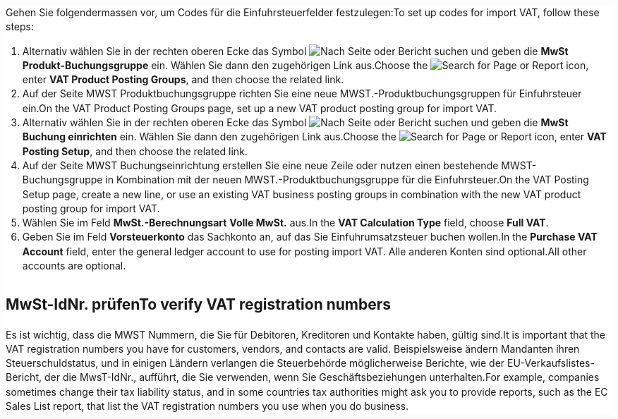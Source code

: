 <span data-ttu-id="79a27-219">Gehen Sie folgendermassen vor, um Codes für die Einfuhrsteuerfelder festzulegen:</span><span class="sxs-lookup"><span data-stu-id="79a27-219">To set up codes for import VAT, follow these steps:</span></span>  
1. <span data-ttu-id="79a27-220">Alternativ wählen Sie in der rechten oberen Ecke das Symbol ![Nach Seite oder Bericht suchen](media/ui-search/search_small.png "Nach Seite oder Bericht suchen") und geben die **MwSt Produkt-Buchungsgruppe** ein. Wählen Sie dann den zugehörigen Link aus.</span><span class="sxs-lookup"><span data-stu-id="79a27-220">Choose the ![Search for Page or Report](media/ui-search/search_small.png "Search for Page or Report icon") icon, enter **VAT Product Posting Groups**, and then choose the related link.</span></span>  
2. <span data-ttu-id="79a27-221">Auf der Seite MWST Produktbuchungsgruppe richten Sie eine neue MWST.-Produktbuchungsgruppen für Einfuhrsteuer ein.</span><span class="sxs-lookup"><span data-stu-id="79a27-221">On the VAT Product Posting Groups page, set up a new VAT product posting group for import VAT.</span></span>  
3. <span data-ttu-id="79a27-222">Alternativ wählen Sie in der rechten oberen Ecke das Symbol ![Nach Seite oder Bericht suchen](media/ui-search/search_small.png "Nach Seite oder Bericht suchen") und geben die **MwSt Buchung einrichten** ein. Wählen Sie dann den zugehörigen Link aus.</span><span class="sxs-lookup"><span data-stu-id="79a27-222">Choose the ![Search for Page or Report](media/ui-search/search_small.png "Search for Page or Report icon") icon, enter **VAT Posting Setup**, and then choose the related link.</span></span>  
4. <span data-ttu-id="79a27-223">Auf der Seite MWST Buchungseinrichtung erstellen Sie eine neue Zeile oder nutzen einen bestehende MWST-Buchungsgruppe in Kombination mit der neuen MWST.-Produktbuchungsgruppe für die Einfuhrsteuer.</span><span class="sxs-lookup"><span data-stu-id="79a27-223">On the VAT Posting Setup page, create a new line, or use an existing VAT business posting groups in combination with the new VAT product posting group for import VAT.</span></span>  
5. <span data-ttu-id="79a27-224">Wählen Sie im Feld **MwSt.-Berechnungsart** **Volle MwSt.** aus.</span><span class="sxs-lookup"><span data-stu-id="79a27-224">In the **VAT Calculation Type** field, choose **Full VAT**.</span></span>  
6. <span data-ttu-id="79a27-225">Geben Sie im Feld **Vorsteuerkonto** das Sachkonto an, auf das Sie Einfuhrumsatzsteuer buchen wollen.</span><span class="sxs-lookup"><span data-stu-id="79a27-225">In the **Purchase VAT Account** field, enter the general ledger account to use for posting import VAT.</span></span> <span data-ttu-id="79a27-226">Alle anderen Konten sind optional.</span><span class="sxs-lookup"><span data-stu-id="79a27-226">All other accounts are optional.</span></span>  
  
## <a name="to-verify-vat-registration-numbers"></a><span data-ttu-id="79a27-227">MwSt-IdNr. prüfen</span><span class="sxs-lookup"><span data-stu-id="79a27-227">To verify VAT registration numbers</span></span>
<span data-ttu-id="79a27-228">Es ist wichtig, dass die MWST Nummern, die Sie für Debitoren, Kreditoren und Kontakte haben, gültig sind.</span><span class="sxs-lookup"><span data-stu-id="79a27-228">It is important that the VAT registration numbers you have for customers, vendors, and contacts are valid.</span></span> <span data-ttu-id="79a27-229">Beispielsweise ändern Mandanten ihren Steuerschuldstatus, und in einigen Ländern verlangen die Steuerbehörde möglicherweise Berichte, wie der EU-Verkaufslistes-Bericht, der die MwsT-IdNr., aufführt, die Sie verwenden, wenn Sie Geschäftsbeziehungen unterhalten.</span><span class="sxs-lookup"><span data-stu-id="79a27-229">For example, companies sometimes change their tax liability status, and in some countries tax authorities might ask you to provide reports, such as the EC Sales List report, that list the VAT registration numbers you use when you do business.</span></span> 
  